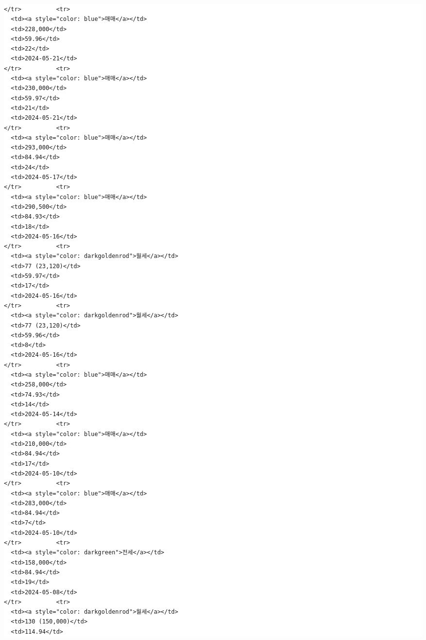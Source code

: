     </tr>          <tr>
      <td><a style="color: blue">매매</a></td>
      <td>228,000</td>
      <td>59.96</td>
      <td>22</td>
      <td>2024-05-21</td>
    </tr>          <tr>
      <td><a style="color: blue">매매</a></td>
      <td>230,000</td>
      <td>59.97</td>
      <td>21</td>
      <td>2024-05-21</td>
    </tr>          <tr>
      <td><a style="color: blue">매매</a></td>
      <td>293,000</td>
      <td>84.94</td>
      <td>24</td>
      <td>2024-05-17</td>
    </tr>          <tr>
      <td><a style="color: blue">매매</a></td>
      <td>290,500</td>
      <td>84.93</td>
      <td>18</td>
      <td>2024-05-16</td>
    </tr>          <tr>
      <td><a style="color: darkgoldenrod">월세</a></td>
      <td>77 (23,120)</td>
      <td>59.97</td>
      <td>17</td>
      <td>2024-05-16</td>
    </tr>          <tr>
      <td><a style="color: darkgoldenrod">월세</a></td>
      <td>77 (23,120)</td>
      <td>59.96</td>
      <td>8</td>
      <td>2024-05-16</td>
    </tr>          <tr>
      <td><a style="color: blue">매매</a></td>
      <td>258,000</td>
      <td>74.93</td>
      <td>14</td>
      <td>2024-05-14</td>
    </tr>          <tr>
      <td><a style="color: blue">매매</a></td>
      <td>210,000</td>
      <td>84.94</td>
      <td>17</td>
      <td>2024-05-10</td>
    </tr>          <tr>
      <td><a style="color: blue">매매</a></td>
      <td>283,000</td>
      <td>84.94</td>
      <td>7</td>
      <td>2024-05-10</td>
    </tr>          <tr>
      <td><a style="color: darkgreen">전세</a></td>
      <td>158,000</td>
      <td>84.94</td>
      <td>19</td>
      <td>2024-05-08</td>
    </tr>          <tr>
      <td><a style="color: darkgoldenrod">월세</a></td>
      <td>130 (150,000)</td>
      <td>114.94</td>